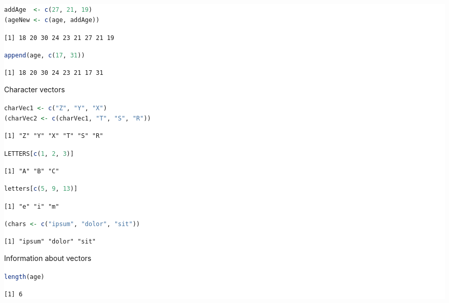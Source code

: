 ```r
addAge  <- c(27, 21, 19)
(ageNew <- c(age, addAge))
```

```
[1] 18 20 30 24 23 21 27 21 19
```

```r
append(age, c(17, 31))
```

```
[1] 18 20 30 24 23 21 17 31
```


Character vectors


```r
charVec1 <- c("Z", "Y", "X")
(charVec2 <- c(charVec1, "T", "S", "R"))
```

```
[1] "Z" "Y" "X" "T" "S" "R"
```

```r
LETTERS[c(1, 2, 3)]
```

```
[1] "A" "B" "C"
```

```r
letters[c(5, 9, 13)]
```

```
[1] "e" "i" "m"
```

```r
(chars <- c("ipsum", "dolor", "sit"))
```

```
[1] "ipsum" "dolor" "sit"  
```


Information about vectors


```r
length(age)
```

```
[1] 6
```
